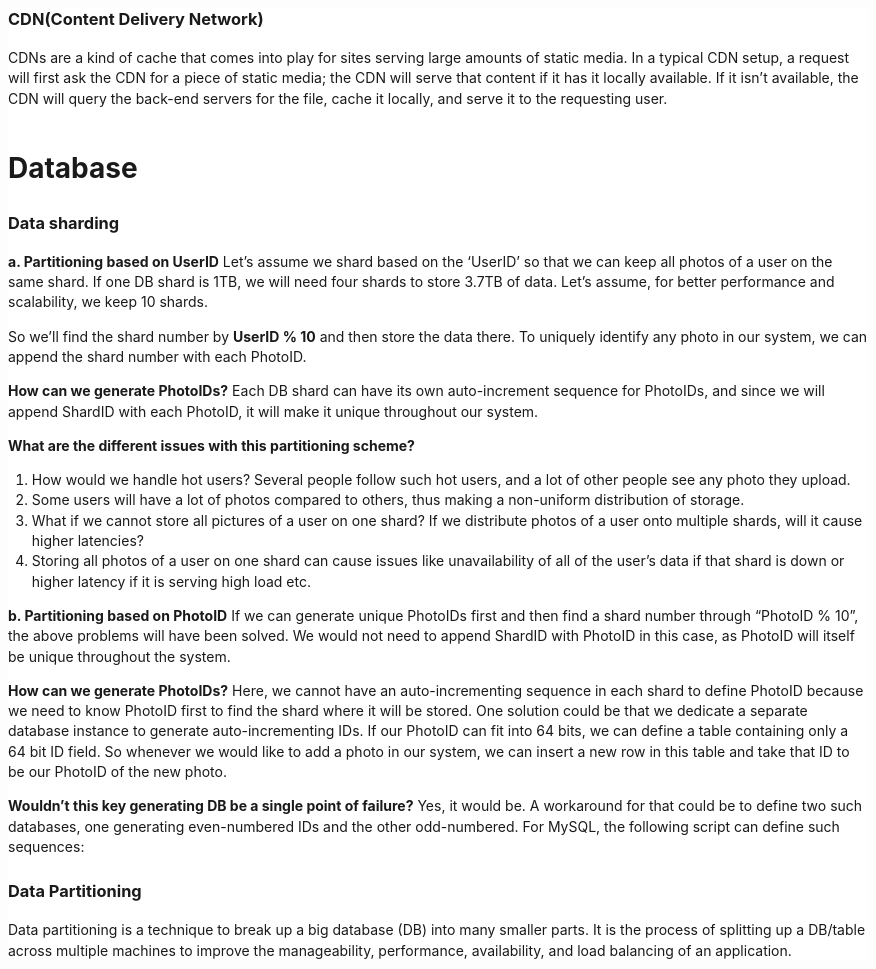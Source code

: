 ### CDN(Content Delivery Network)

CDNs are a kind of cache that comes into play for sites serving large amounts of static media. In a typical CDN setup, a request will first ask the CDN for a piece of static media; the CDN will serve that content if it has it locally available. If it isn’t available, the CDN will query the back-end servers for the file, cache it locally, and serve it to the requesting user.

# Database

### Data sharding

**a. Partitioning based on UserID** Let’s assume we shard based on the ‘UserID’ so that we can keep all photos of a user on the same shard. If one DB shard is 1TB, we will need four shards to store 3.7TB of data. Let’s assume, for better performance and scalability, we keep 10 shards.

So we’ll find the shard number by **UserID % 10** and then store the data there. To uniquely identify any photo in our system, we can append the shard number with each PhotoID.

**How can we generate PhotoIDs?** Each DB shard can have its own auto-increment sequence for PhotoIDs, and since we will append ShardID with each PhotoID, it will make it unique throughout our system.

**What are the different issues with this partitioning scheme?**

1. How would we handle hot users? Several people follow such hot users, and a lot of other people see any photo they upload.
2. Some users will have a lot of photos compared to others, thus making a non-uniform distribution of storage.
3. What if we cannot store all pictures of a user on one shard? If we distribute photos of a user onto multiple shards, will it cause higher latencies?
4. Storing all photos of a user on one shard can cause issues like unavailability of all of the user’s data if that shard is down or higher latency if it is serving high load etc.

**b. Partitioning based on PhotoID** If we can generate unique PhotoIDs first and then find a shard number through “PhotoID % 10”, the above problems will have been solved. We would not need to append ShardID with PhotoID in this case, as PhotoID will itself be unique throughout the system.

**How can we generate PhotoIDs?** Here, we cannot have an auto-incrementing sequence in each shard to define PhotoID because we need to know PhotoID first to find the shard where it will be stored. One solution could be that we dedicate a separate database instance to generate auto-incrementing IDs. If our PhotoID can fit into 64 bits, we can define a table containing only a 64 bit ID field. So whenever we would like to add a photo in our system, we can insert a new row in this table and take that ID to be our PhotoID of the new photo.

**Wouldn’t this key generating DB be a single point of failure?** Yes, it would be. A workaround for that could be to define two such databases, one generating even-numbered IDs and the other odd-numbered. For MySQL, the following script can define such sequences:

### Data Partitioning

Data partitioning is a technique to break up a big database (DB) into many smaller parts. It is the process of splitting up a DB/table across multiple machines to improve the manageability, performance, availability, and load balancing of an application.
